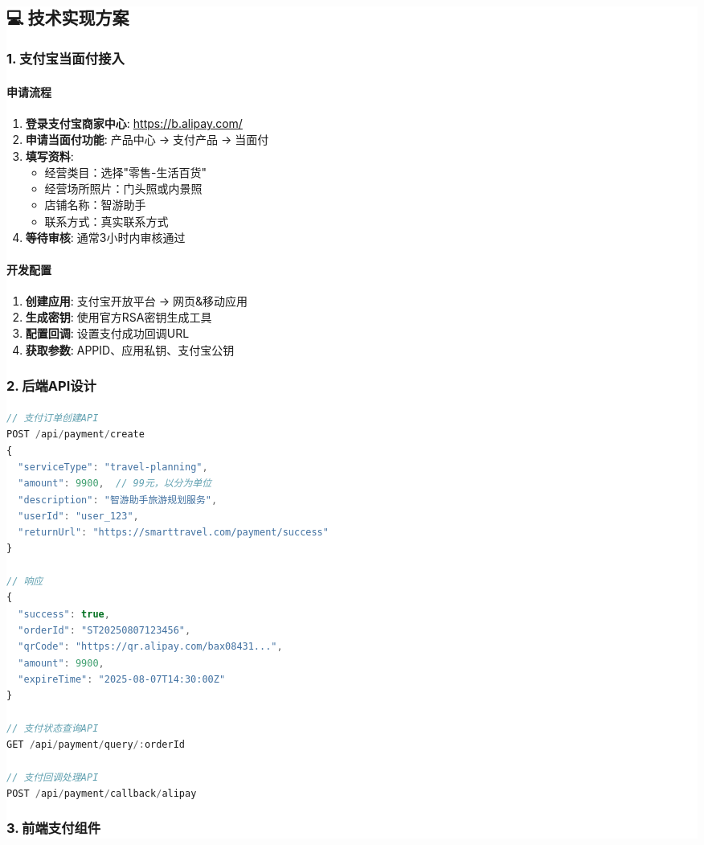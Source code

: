 ## 💻 **技术实现方案**

### **1. 支付宝当面付接入**

#### **申请流程**
1. **登录支付宝商家中心**: https://b.alipay.com/
2. **申请当面付功能**: 产品中心 → 支付产品 → 当面付
3. **填写资料**: 
   - 经营类目：选择"零售-生活百货"
   - 经营场所照片：门头照或内景照
   - 店铺名称：智游助手
   - 联系方式：真实联系方式
4. **等待审核**: 通常3小时内审核通过

#### **开发配置**
1. **创建应用**: 支付宝开放平台 → 网页&移动应用
2. **生成密钥**: 使用官方RSA密钥生成工具
3. **配置回调**: 设置支付成功回调URL
4. **获取参数**: APPID、应用私钥、支付宝公钥

### **2. 后端API设计**

```typescript
// 支付订单创建API
POST /api/payment/create
{
  "serviceType": "travel-planning",
  "amount": 9900,  // 99元，以分为单位
  "description": "智游助手旅游规划服务",
  "userId": "user_123",
  "returnUrl": "https://smarttravel.com/payment/success"
}

// 响应
{
  "success": true,
  "orderId": "ST20250807123456",
  "qrCode": "https://qr.alipay.com/bax08431...",
  "amount": 9900,
  "expireTime": "2025-08-07T14:30:00Z"
}

// 支付状态查询API
GET /api/payment/query/:orderId

// 支付回调处理API
POST /api/payment/callback/alipay
```

### **3. 前端支付组件**
